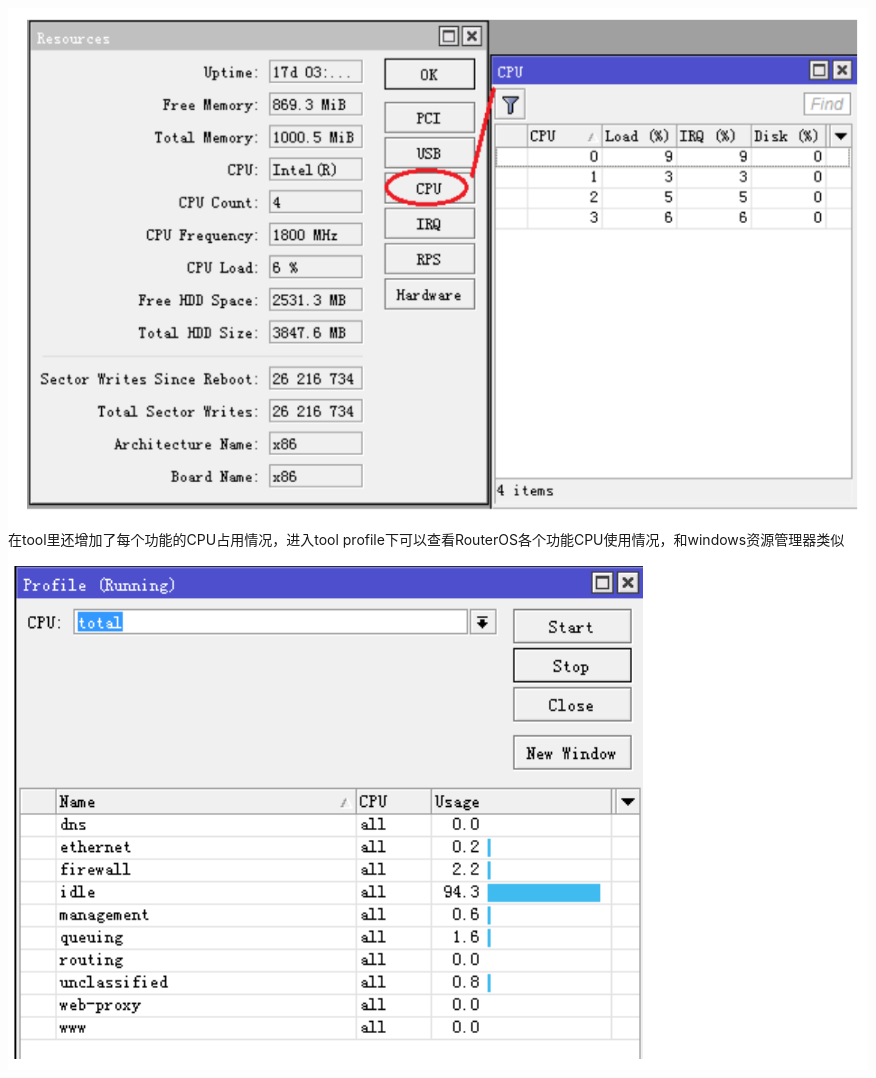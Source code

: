 ![image-20230923111655897](images\image-20230923111655897.png)

在tool里还增加了每个功能的CPU占用情况，进入tool profile下可以查看RouterOS各个功能CPU使用情况，和windows资源管理器类似

![image-20230923111725778](images\image-20230923111725778.png)
